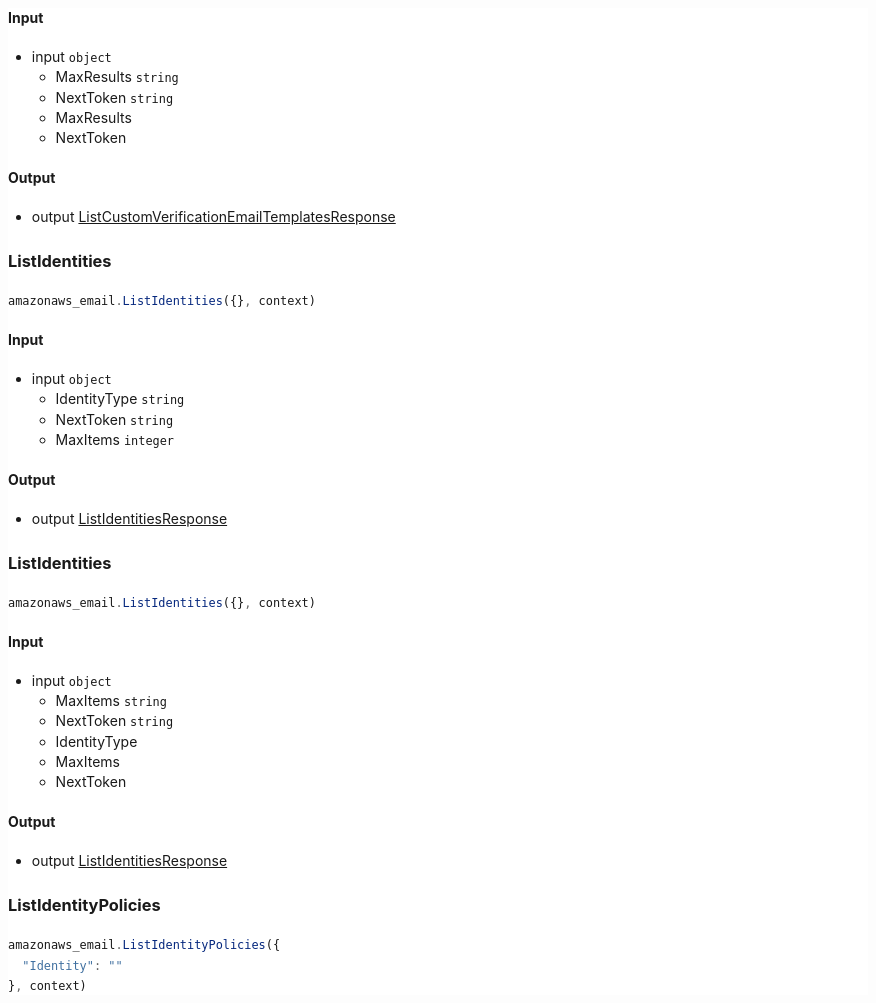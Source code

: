 #### Input
* input `object`
  * MaxResults `string`
  * NextToken `string`
  * MaxResults
  * NextToken

#### Output
* output [ListCustomVerificationEmailTemplatesResponse](#listcustomverificationemailtemplatesresponse)

### ListIdentities



```js
amazonaws_email.ListIdentities({}, context)
```

#### Input
* input `object`
  * IdentityType `string`
  * NextToken `string`
  * MaxItems `integer`

#### Output
* output [ListIdentitiesResponse](#listidentitiesresponse)

### ListIdentities



```js
amazonaws_email.ListIdentities({}, context)
```

#### Input
* input `object`
  * MaxItems `string`
  * NextToken `string`
  * IdentityType
  * MaxItems
  * NextToken

#### Output
* output [ListIdentitiesResponse](#listidentitiesresponse)

### ListIdentityPolicies



```js
amazonaws_email.ListIdentityPolicies({
  "Identity": ""
}, context)
```
